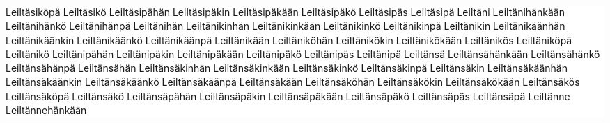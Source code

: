 Leiltäsiköpä
Leiltäsikö
Leiltäsipähän
Leiltäsipäkin
Leiltäsipäkään
Leiltäsipäkö
Leiltäsipäs
Leiltäsipä
Leiltäni
Leiltänihänkään
Leiltänihänkö
Leiltänihänpä
Leiltänihän
Leiltänikinhän
Leiltänikinkään
Leiltänikinkö
Leiltänikinpä
Leiltänikin
Leiltänikäänhän
Leiltänikäänkin
Leiltänikäänkö
Leiltänikäänpä
Leiltänikään
Leiltäniköhän
Leiltänikökin
Leiltänikökään
Leiltänikös
Leiltäniköpä
Leiltänikö
Leiltänipähän
Leiltänipäkin
Leiltänipäkään
Leiltänipäkö
Leiltänipäs
Leiltänipä
Leiltänsä
Leiltänsähänkään
Leiltänsähänkö
Leiltänsähänpä
Leiltänsähän
Leiltänsäkinhän
Leiltänsäkinkään
Leiltänsäkinkö
Leiltänsäkinpä
Leiltänsäkin
Leiltänsäkäänhän
Leiltänsäkäänkin
Leiltänsäkäänkö
Leiltänsäkäänpä
Leiltänsäkään
Leiltänsäköhän
Leiltänsäkökin
Leiltänsäkökään
Leiltänsäkös
Leiltänsäköpä
Leiltänsäkö
Leiltänsäpähän
Leiltänsäpäkin
Leiltänsäpäkään
Leiltänsäpäkö
Leiltänsäpäs
Leiltänsäpä
Leiltänne
Leiltännehänkään